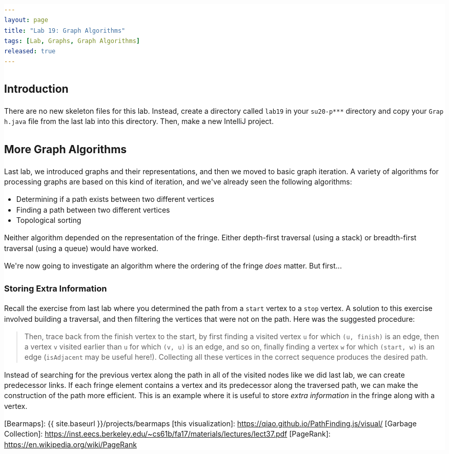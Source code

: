 ```yaml
---
layout: page
title: "Lab 19: Graph Algorithms"
tags: [Lab, Graphs, Graph Algorithms]
released: true
---
```


## Introduction

There are no new skeleton files for this lab. Instead, create a directory called
`lab19` in your `su20-p***` directory and copy your `Graph.java` file from the
last lab into this directory. Then, make a new IntelliJ project.

## More Graph Algorithms

Last lab, we introduced graphs and their representations, and then we moved to
basic graph iteration. A variety of algorithms for processing graphs are based
on this kind of iteration, and we've already seen the following algorithms:

- Determining if a path exists between two different vertices
- Finding a path between two different vertices
- Topological sorting

Neither algorithm depended on the representation of the fringe. Either
depth-first traversal (using a stack) or breadth-first traversal (using a queue)
would have worked.

We're now going to investigate an algorithm where the ordering of the fringe
*does* matter. But first...

### Storing Extra Information

Recall the exercise from last lab where you determined the path from a `start`
vertex to a `stop` vertex. A solution to this exercise involved building a
traversal, and then filtering the vertices that were not on the path. Here was
the suggested procedure:

> Then, trace back from the finish vertex to the start, by first finding a
> visited vertex `u` for which `(u, finish)` is an edge, then a vertex `v`
> visited earlier than `u` for which `(v, u)` is an edge, and so on, finally
> finding a vertex `w` for which `(start, w)` is an edge (`isAdjacent` may be
> useful here!). Collecting all these vertices in the correct sequence produces
> the desired path.

Instead of searching for the previous vertex along the path in all of the
visited nodes like we did last lab, we can create predecessor links. If each
fringe element contains a vertex and its predecessor along the traversed path,
we can make the construction of the path more efficient. This is an example
where it is useful to store *extra information* in the fringe along with a
vertex.


[Bearmaps]: {{ site.baseurl }}/projects/bearmaps
[this visualization]: https://qiao.github.io/PathFinding.js/visual/
[Garbage Collection]: https://inst.eecs.berkeley.edu/~cs61b/fa17/materials/lectures/lect37.pdf
[PageRank]: https://en.wikipedia.org/wiki/PageRank